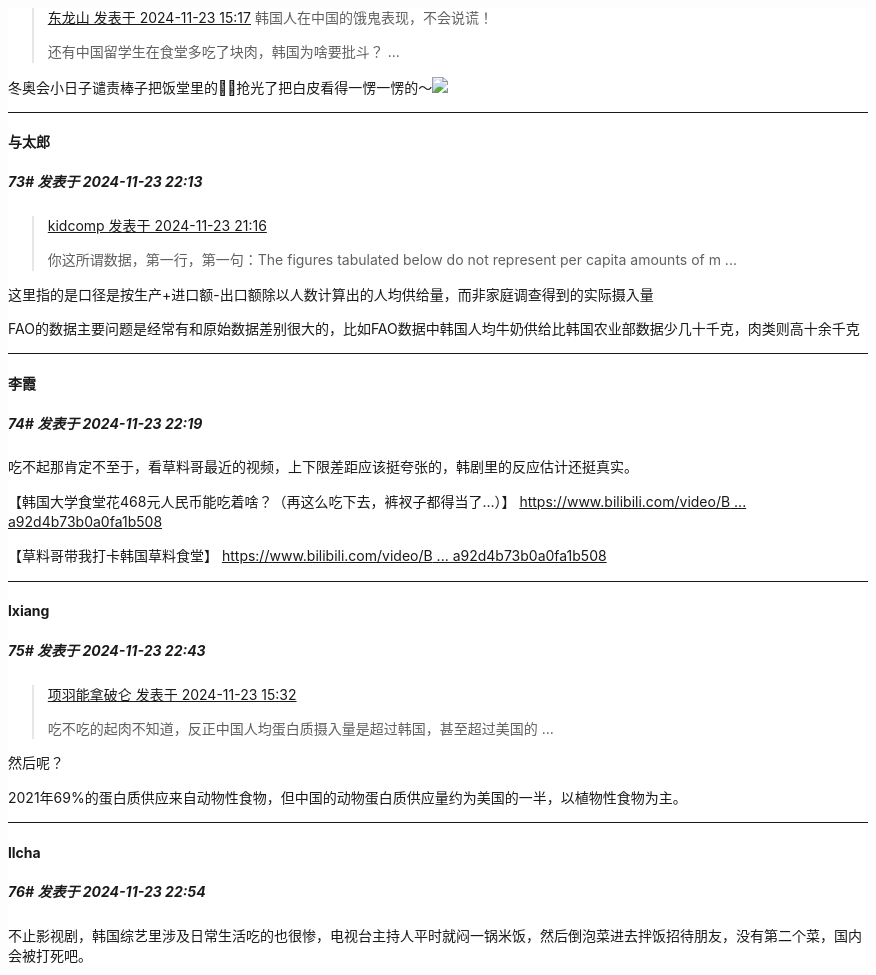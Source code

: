 <blockquote><a href="httphttps://bbs.saraba1st.com/2b/forum.php?mod=redirect&amp;goto=findpost&amp;pid=66759686&amp;ptid=2207950" target="_blank">东龙山 发表于 2024-11-23 15:17</a>
韩国人在中国的饿鬼表现，不会说谎！

还有中国留学生在食堂多吃了块肉，韩国为啥要批斗？ ...</blockquote>
冬奥会小日子谴责棒子把饭堂里的🍉🍈抢光了把白皮看得一愣一愣的～<img src="https://static.saraba1st.com/image/smiley/face2017/067.png" referrerpolicy="no-referrer">

*****

####  与太郎  
##### 73#       发表于 2024-11-23 22:13

<blockquote><a href="httphttps://bbs.saraba1st.com/2b/forum.php?mod=redirect&amp;goto=findpost&amp;pid=66761237&amp;ptid=2207950" target="_blank">kidcomp 发表于 2024-11-23 21:16</a>

你这所谓数据，第一行，第一句：The figures tabulated below do not represent per capita amounts of m ...</blockquote>
这里指的是口径是按生产+进口额-出口额除以人数计算出的人均供给量，而非家庭调查得到的实际摄入量

FAO的数据主要问题是经常有和原始数据差别很大的，比如FAO数据中韩国人均牛奶供给比韩国农业部数据少几十千克，肉类则高十余千克


*****

####  李霞  
##### 74#       发表于 2024-11-23 22:19

吃不起那肯定不至于，看草料哥最近的视频，上下限差距应该挺夸张的，韩剧里的反应估计还挺真实。

【韩国大学食堂花468元人民币能吃着啥？（再这么吃下去，裤衩子都得当了…）】 [https://www.bilibili.com/video/B ... a92d4b73b0a0fa1b508](https://www.bilibili.com/video/BV1otUUYZES2/?share_source=copy_web&amp;vd_source=84393501a26bca92d4b73b0a0fa1b508)

【草料哥带我打卡韩国草料食堂】 [https://www.bilibili.com/video/B ... a92d4b73b0a0fa1b508](https://www.bilibili.com/video/BV1vam6YcEVw/?share_source=copy_web&amp;vd_source=84393501a26bca92d4b73b0a0fa1b508)


*****

####  lxiang  
##### 75#       发表于 2024-11-23 22:43

<blockquote><a href="httphttps://bbs.saraba1st.com/2b/forum.php?mod=redirect&amp;goto=findpost&amp;pid=66759743&amp;ptid=2207950" target="_blank">项羽能拿破仑 发表于 2024-11-23 15:32</a>

吃不吃的起肉不知道，反正中国人均蛋白质摄入量是超过韩国，甚至超过美国的 ...</blockquote>
然后呢？

2021年69%的蛋白质供应来自动物性食物，但中国的动物蛋白质供应量约为美国的一半，以植物性食物为主。


*****

####  llcha  
##### 76#       发表于 2024-11-23 22:54

不止影视剧，韩国综艺里涉及日常生活吃的也很惨，电视台主持人平时就闷一锅米饭，然后倒泡菜进去拌饭招待朋友，没有第二个菜，国内会被打死吧。
